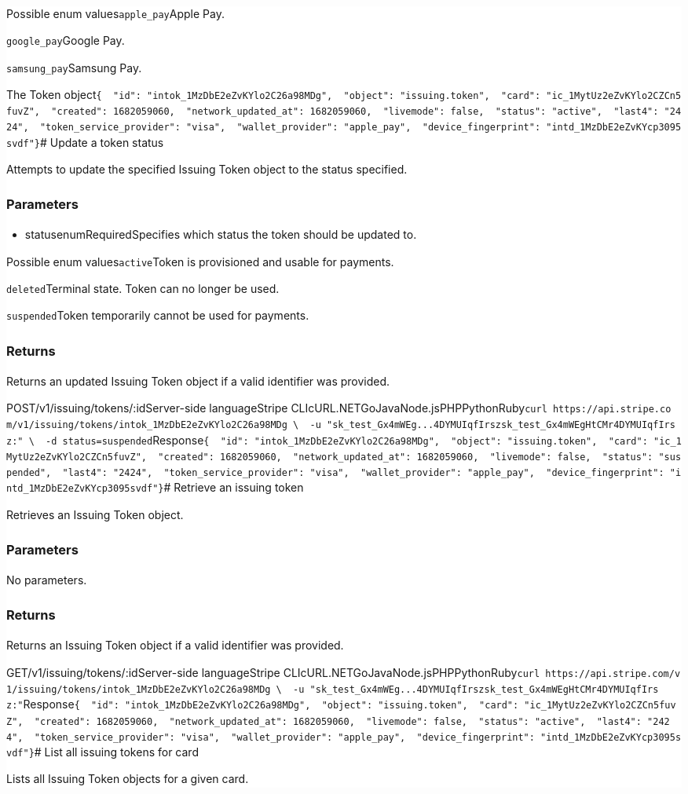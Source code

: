 Possible enum values`apple_pay`Apple Pay.

`google_pay`Google Pay.

`samsung_pay`Samsung Pay.



The Token object`{  "id": "intok_1MzDbE2eZvKYlo2C26a98MDg",  "object": "issuing.token",  "card": "ic_1MytUz2eZvKYlo2CZCn5fuvZ",  "created": 1682059060,  "network_updated_at": 1682059060,  "livemode": false,  "status": "active",  "last4": "2424",  "token_service_provider": "visa",  "wallet_provider": "apple_pay",  "device_fingerprint": "intd_1MzDbE2eZvKYcp3095svdf"}`# Update a token status

Attempts to update the specified Issuing Token object to the status specified.

### Parameters

- statusenumRequiredSpecifies which status the token should be updated to.

Possible enum values`active`Token is provisioned and usable for payments.

`deleted`Terminal state. Token can no longer be used.

`suspended`Token temporarily cannot be used for payments.



### Returns

Returns an updated Issuing Token object if a valid identifier was provided.

POST/v1/issuing/tokens/:idServer-side languageStripe CLIcURL.NETGoJavaNode.jsPHPPythonRuby[](#)[](#)`curl https://api.stripe.com/v1/issuing/tokens/intok_1MzDbE2eZvKYlo2C26a98MDg \  -u "sk_test_Gx4mWEg...4DYMUIqfIrszsk_test_Gx4mWEgHtCMr4DYMUIqfIrsz:" \  -d status=suspended`Response`{  "id": "intok_1MzDbE2eZvKYlo2C26a98MDg",  "object": "issuing.token",  "card": "ic_1MytUz2eZvKYlo2CZCn5fuvZ",  "created": 1682059060,  "network_updated_at": 1682059060,  "livemode": false,  "status": "suspended",  "last4": "2424",  "token_service_provider": "visa",  "wallet_provider": "apple_pay",  "device_fingerprint": "intd_1MzDbE2eZvKYcp3095svdf"}`# Retrieve an issuing token

Retrieves an Issuing Token object.

### Parameters

No parameters.

### Returns

Returns an Issuing Token object if a valid identifier was provided.

GET/v1/issuing/tokens/:idServer-side languageStripe CLIcURL.NETGoJavaNode.jsPHPPythonRuby[](#)[](#)`curl https://api.stripe.com/v1/issuing/tokens/intok_1MzDbE2eZvKYlo2C26a98MDg \  -u "sk_test_Gx4mWEg...4DYMUIqfIrszsk_test_Gx4mWEgHtCMr4DYMUIqfIrsz:"`Response`{  "id": "intok_1MzDbE2eZvKYlo2C26a98MDg",  "object": "issuing.token",  "card": "ic_1MytUz2eZvKYlo2CZCn5fuvZ",  "created": 1682059060,  "network_updated_at": 1682059060,  "livemode": false,  "status": "active",  "last4": "2424",  "token_service_provider": "visa",  "wallet_provider": "apple_pay",  "device_fingerprint": "intd_1MzDbE2eZvKYcp3095svdf"}`# List all issuing tokens for card

Lists all Issuing Token objects for a given card.
